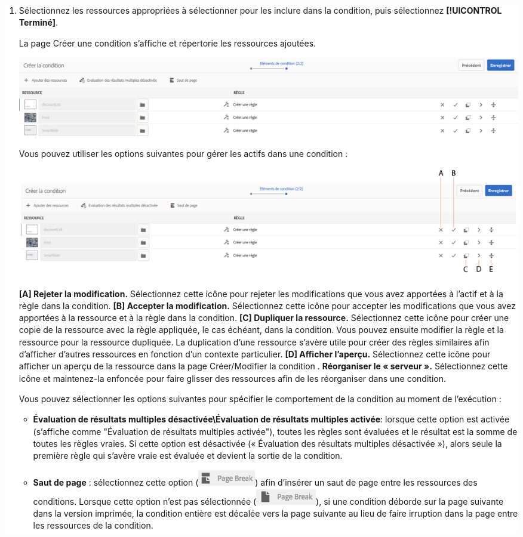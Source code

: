 1. Sélectionnez les ressources appropriées à sélectionner pour les inclure dans la condition, puis sélectionnez **[!UICONTROL Terminé]**.

   La page Créer une condition s’affiche et répertorie les ressources ajoutées.

   ![createconditionassetsadd](assets/createconditionassetsadd.png)

   Vous pouvez utiliser les options suivantes pour gérer les actifs dans une condition :

   ![createconditionscreenassetsaddedannotated](assets/createconditionscreenassetsaddedannotated.png)

   **[A] Rejeter la modification.** Sélectionnez cette icône pour rejeter les modifications que vous avez apportées à l’actif et à la règle dans la condition.
   **[B] Accepter la modification.** Sélectionnez cette icône pour accepter les modifications que vous avez apportées à la ressource et à la règle dans la condition.
   **[C] Dupliquer la ressource.** Sélectionnez cette icône pour créer une copie de la ressource avec la règle appliquée, le cas échéant, dans la condition. Vous pouvez ensuite modifier la règle et la ressource pour la ressource dupliquée. La duplication d’une ressource s’avère utile pour créer des règles similaires afin d’afficher d’autres ressources en fonction d’un contexte particulier.
   **[D] Afficher l’aperçu.** Sélectionnez cette icône pour afficher un aperçu de la ressource dans la page Créer/Modifier la condition .
   **Réorganiser le « serveur ».** Sélectionnez cette icône et maintenez-la enfoncée pour faire glisser des ressources afin de les réorganiser dans une condition.

   Vous pouvez sélectionner les options suivantes pour spécifier le comportement de la condition au moment de l’exécution :

   * **Évaluation de résultats multiples désactivée\Évaluation de résultats multiples activée**: lorsque cette option est activée (s’affiche comme &quot;Évaluation de résultats multiples activée&quot;), toutes les règles sont évaluées et le résultat est la somme de toutes les règles vraies. Si cette option est désactivée (« Évaluation des résultats multiples désactivée »), alors seule la première règle qui s’avère vraie est évaluée et devient la sortie de la condition.

   * **Saut de page** : sélectionnez cette option (![saut](assets/break.png)) afin d’insérer un saut de page entre les ressources des conditions. Lorsque cette option n’est pas sélectionnée (![nobreak](assets/nobreak.png)), si une condition déborde sur la page suivante dans la version imprimée, la condition entière est décalée vers la page suivante au lieu de faire irruption dans la page entre les ressources de la condition.
